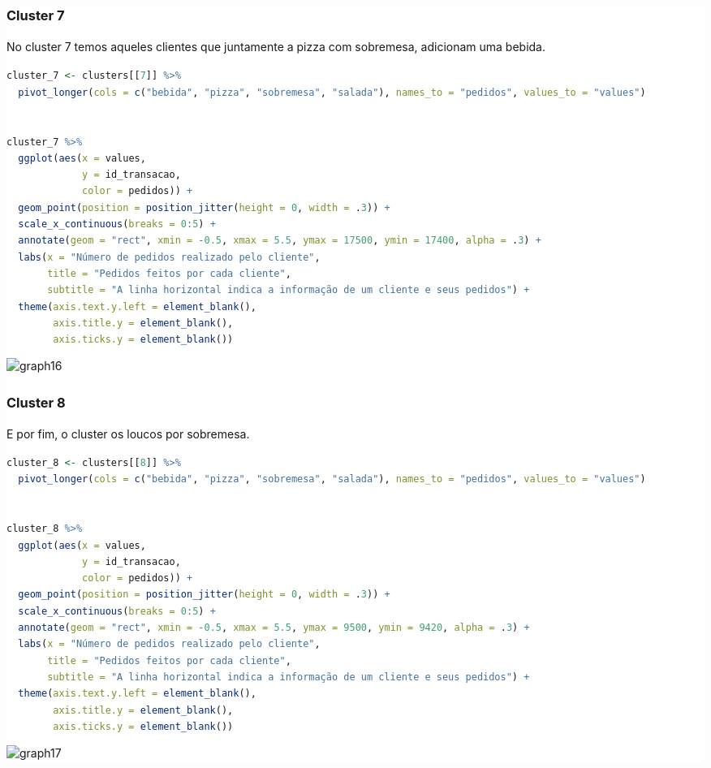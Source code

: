 ### Cluster 7

No cluster 7 temos aqueles clientes que juntamente a pizza com sobremesa, adicionam uma bebida. 

```r
cluster_7 <- clusters[[7]] %>% 
  pivot_longer(cols = c("bebida", "pizza", "sobremesa", "salada"), names_to = "pedidos", values_to = "values")


cluster_7 %>% 
  ggplot(aes(x = values,
             y = id_transacao,
             color = pedidos)) +
  geom_point(position = position_jitter(height = 0, width = .3)) +
  scale_x_continuous(breaks = 0:5) +
  annotate(geom = "rect", xmin = -0.5, xmax = 5.5, ymax = 17500, ymin = 17400, alpha = .3) +
  labs(x = "Número de pedidos realizado pelo cliente",
       title = "Pedidos feitos por cada cliente",
       subtitle = "A linha horizontal indica a informação de um cliente e seus pedidos") +
  theme(axis.text.y.left = element_blank(),
        axis.title.y = element_blank(),   
        axis.ticks.y = element_blank())
```
![graph16](/img/graph16.png)

### Cluster 8

E por fim, o cluster os loucos por sobremesa.

```r
cluster_8 <- clusters[[8]] %>% 
  pivot_longer(cols = c("bebida", "pizza", "sobremesa", "salada"), names_to = "pedidos", values_to = "values")


cluster_8 %>% 
  ggplot(aes(x = values,
             y = id_transacao,
             color = pedidos)) +
  geom_point(position = position_jitter(height = 0, width = .3)) +
  scale_x_continuous(breaks = 0:5) +
  annotate(geom = "rect", xmin = -0.5, xmax = 5.5, ymax = 9500, ymin = 9420, alpha = .3) +
  labs(x = "Número de pedidos realizado pelo cliente",
       title = "Pedidos feitos por cada cliente",
       subtitle = "A linha horizontal indica a informação de um cliente e seus pedidos") +
  theme(axis.text.y.left = element_blank(),
        axis.title.y = element_blank(),   
        axis.ticks.y = element_blank())
```

![graph17](/img/graph17.png)

